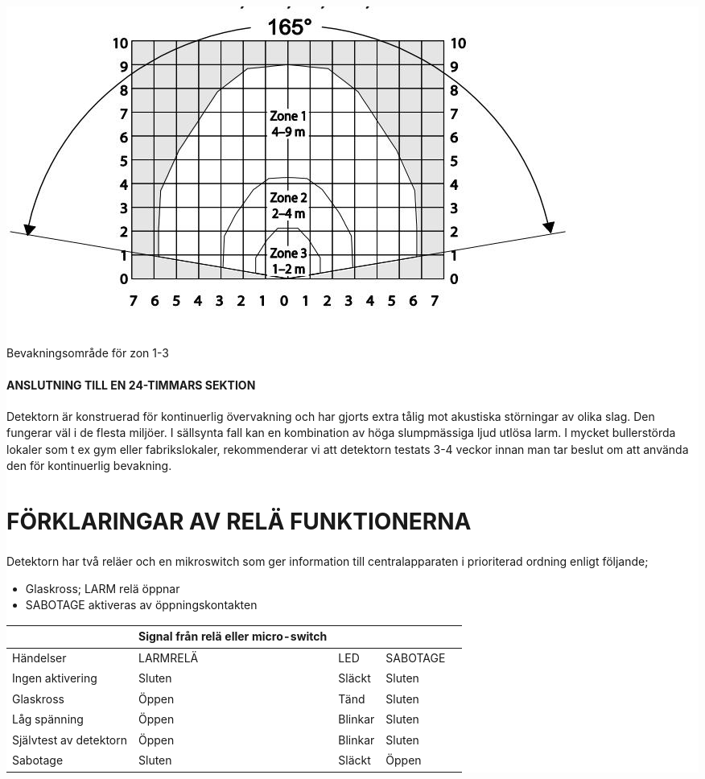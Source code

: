 ![](_page_0_Figure_7.jpeg)

Bevakningsområde för zon 1-3

#### **ANSLUTNING TILL EN 24-TIMMARS SEKTION**

Detektorn är konstruerad för kontinuerlig övervakning och har gjorts extra tålig mot akustiska störningar av olika slag. Den fungerar väl i de flesta miljöer. I sällsynta fall kan en kombination av höga slumpmässiga ljud utlösa larm. I mycket bullerstörda lokaler som t ex gym eller fabrikslokaler, rekommenderar vi att detektorn testats 3-4 veckor innan man tar beslut om att använda den för kontinuerlig bevakning.

# **FÖRKLARINGAR AV RELÄ FUNKTIONERNA**

Detektorn har två reläer och en mikroswitch som ger information till centralapparaten i prioriterad ordning enligt följande;

- Glaskross; LARM relä öppnar
- SABOTAGE aktiveras av öppningskontakten

|                        | Signal från relä eller micro-switch |         |          |  |
|------------------------|-------------------------------------|---------|----------|--|
| Händelser              | LARMRELÄ                            | LED     | SABOTAGE |  |
| Ingen aktivering       | Sluten                              | Släckt  | Sluten   |  |
| Glaskross              | Öppen                               | Tänd    | Sluten   |  |
| Låg spänning           | Öppen                               | Blinkar | Sluten   |  |
| Självtest av detektorn | Öppen                               | Blinkar | Sluten   |  |
| Sabotage               | Sluten                              | Släckt  | Öppen    |  |
